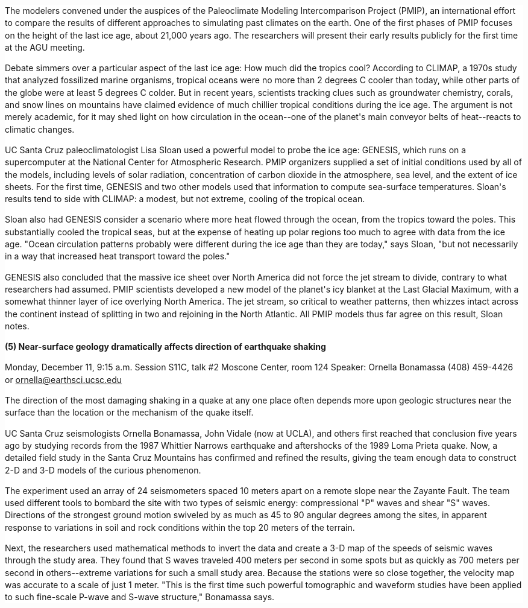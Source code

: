 The modelers convened under the auspices of the Paleoclimate  Modeling Intercomparison Project (PMIP), an international effort to  compare the results of different approaches to simulating past  climates on the earth. One of the first phases of PMIP focuses on the  height of the last ice age, about 21,000 years ago. The researchers  will present their early results publicly for the first time at the  AGU meeting.

Debate simmers over a particular aspect of the last ice age:  How much did the tropics cool? According to CLIMAP, a 1970s study  that analyzed fossilized marine organisms, tropical oceans were no  more than 2 degrees C cooler than today, while other parts of the  globe were at least 5 degrees C colder. But in recent years,  scientists tracking clues such as groundwater chemistry, corals, and  snow lines on mountains have claimed evidence of much chillier  tropical conditions during the ice age. The argument is not merely  academic, for it may shed light on how circulation in the ocean--one  of the planet's main conveyor belts of heat--reacts to climatic  changes.

UC Santa Cruz paleoclimatologist Lisa Sloan used a powerful  model to probe the ice age: GENESIS, which runs on a supercomputer  at the National Center for Atmospheric Research. PMIP organizers  supplied a set of initial conditions used by all of the models,  including levels of solar radiation, concentration of carbon dioxide  in the atmosphere, sea level, and the extent of ice sheets. For the  first time, GENESIS and two other models used that information to  compute sea-surface temperatures. Sloan's results tend to side with  CLIMAP: a modest, but not extreme, cooling of the tropical ocean.

Sloan also had GENESIS consider a scenario where more heat  flowed through the ocean, from the tropics toward the poles. This  substantially cooled the tropical seas, but at the expense of heating  up polar regions too much to agree with data from the ice age.  "Ocean circulation patterns probably were different during the ice  age than they are today," says Sloan, "but not necessarily in a way  that increased heat transport toward the poles."

GENESIS also concluded that the massive ice sheet over North  America did not force the jet stream to divide, contrary to what  researchers had assumed. PMIP scientists developed a new model of  the planet's icy blanket at the Last Glacial Maximum, with a  somewhat thinner layer of ice overlying North America. The jet  stream, so critical to weather patterns, then whizzes intact across  the continent instead of splitting in two and rejoining in the North  Atlantic. All PMIP models thus far agree on this result, Sloan notes.

**(5) Near-surface geology dramatically affects direction of  earthquake shaking**

Monday, December 11, 9:15 a.m. Session S11C, talk #2 Moscone Center, room 124 Speaker: Ornella Bonamassa (408) 459-4426 or ornella@earthsci.ucsc.edu

The direction of the most damaging shaking in a quake at any  one place often depends more upon geologic structures near the  surface than the location or the mechanism of the quake itself.

UC Santa Cruz seismologists Ornella Bonamassa, John Vidale  (now at UCLA), and others first reached that conclusion five years  ago by studying records from the 1987 Whittier Narrows earthquake  and aftershocks of the 1989 Loma Prieta quake. Now, a detailed field  study in the Santa Cruz Mountains has confirmed and refined the  results, giving the team enough data to construct 2-D and 3-D  models of the curious phenomenon.

The experiment used an array of 24 seismometers spaced 10  meters apart on a remote slope near the Zayante Fault. The team  used different tools to bombard the site with two types of seismic  energy: compressional "P" waves and shear "S" waves. Directions of  the strongest ground motion swiveled by as much as 45 to 90  angular degrees among the sites, in apparent response to variations  in soil and rock conditions within the top 20 meters of the terrain.

Next, the researchers used mathematical methods to invert the  data and create a 3-D map of the speeds of seismic waves through  the study area. They found that S waves traveled 400 meters per  second in some spots but as quickly as 700 meters per second in  others--extreme variations for such a small study area. Because the  stations were so close together, the velocity map was accurate to a  scale of just 1 meter. "This is the first time such powerful  tomographic and waveform studies have been applied to such fine-scale P-wave and S-wave structure," Bonamassa says.
